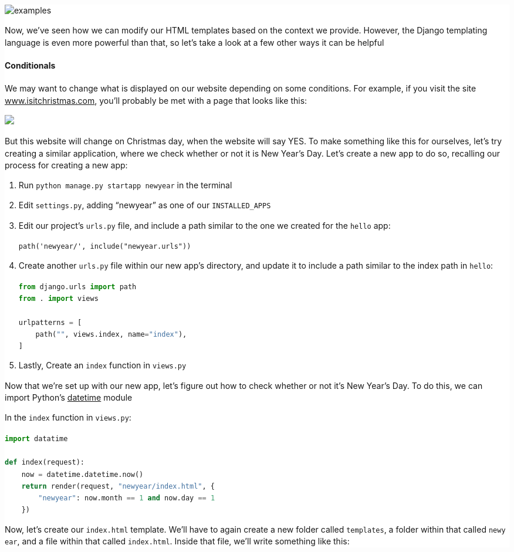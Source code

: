 ![examples](https://user-images.githubusercontent.com/99038613/178376233-e9117430-f262-4029-af14-735412e32121.jpg)

Now, we’ve seen how we can modify our HTML templates based on the context we provide. However, the Django templating language is even more powerful than that, so let’s take a look at a few other ways it can be helpful

#### Conditionals

We may want to change what is displayed on our website depending on some conditions. For example, if you visit the site www.isitchristmas.com, you’ll probably be met with a page that looks like this:

<img src="https://user-images.githubusercontent.com/99038613/178376245-d56baae2-d696-4168-8172-8bde5ce9019a.jpg" width=60%>

But this website will change on Christmas day, when the website will say YES. To make something like this for ourselves, let’s try creating a similar application, where we check whether or not it is New Year’s Day. Let’s create a new app to do so, recalling our process for creating a new app:

1. Run `python manage.py startapp newyear` in the terminal
2. Edit `settings.py`, adding “newyear” as one of our `INSTALLED_APPS`
3. Edit our project’s `urls.py` file, and include a path similar to the one we created for the `hello` app:

   `path('newyear/', include("newyear.urls"))`

4. Create another `urls.py` file within our new app’s directory, and update it to include a path similar to the index path in `hello`:

   ```Python
   from django.urls import path
   from . import views

   urlpatterns = [
       path("", views.index, name="index"),
   ]
   ```

5. Lastly, Create an `index` function in `views.py`

Now that we’re set up with our new app, let’s figure out how to check whether or not it’s New Year’s Day. To do this, we can import Python’s [datetime](https://docs.python.org/3/library/datetime.html) module

In the `index` function in `views.py`:

```Python
import datatime

def index(request):
    now = datetime.datetime.now()
    return render(request, "newyear/index.html", {
        "newyear": now.month == 1 and now.day == 1
    })
```

Now, let’s create our `index.html` template. We’ll have to again create a new folder called `templates`, a folder within that called `newyear`, and a file within that called `index.html`. Inside that file, we’ll write something like this:
